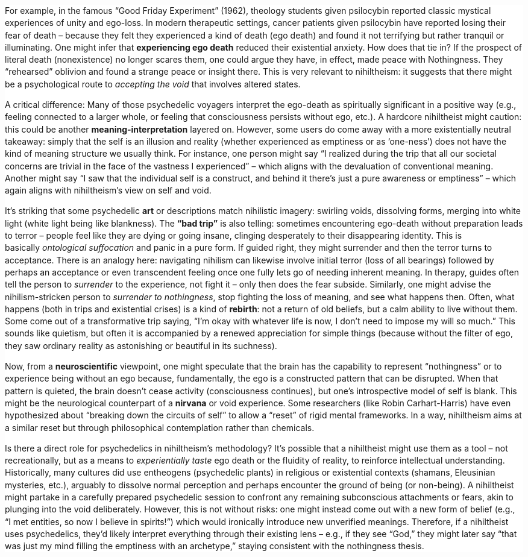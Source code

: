 For example, in the famous “Good Friday Experiment” (1962), theology students given psilocybin reported classic mystical experiences of unity and ego-loss. In modern therapeutic settings, cancer patients given psilocybin have reported losing their fear of death – because they felt they experienced a kind of death (ego death) and found it not terrifying but rather tranquil or illuminating. One might infer that **experiencing ego death** reduced their existential anxiety. How does that tie in? If the prospect of literal death (nonexistence) no longer scares them, one could argue they have, in effect, made peace with Nothingness. They “rehearsed” oblivion and found a strange peace or insight there. This is very relevant to nihiltheism: it suggests that there might be a psychological route to _accepting the void_ that involves altered states.

A critical difference: Many of those psychedelic voyagers interpret the ego-death as spiritually significant in a positive way (e.g., feeling connected to a larger whole, or feeling that consciousness persists without ego, etc.). A hardcore nihiltheist might caution: this could be another **meaning-interpretation** layered on. However, some users do come away with a more existentially neutral takeaway: simply that the self is an illusion and reality (whether experienced as emptiness or as ‘one-ness’) does not have the kind of meaning structure we usually think. For instance, one person might say “I realized during the trip that all our societal concerns are trivial in the face of the vastness I experienced” – which aligns with the devaluation of conventional meaning. Another might say “I saw that the individual self is a construct, and behind it there’s just a pure awareness or emptiness” – which again aligns with nihiltheism’s view on self and void.

It’s striking that some psychedelic **art** or descriptions match nihilistic imagery: swirling voids, dissolving forms, merging into white light (white light being like blankness). The **“bad trip”** is also telling: sometimes encountering ego-death without preparation leads to terror – people feel like they are dying or going insane, clinging desperately to their disappearing identity. This is basically _ontological suffocation_ and panic in a pure form. If guided right, they might surrender and then the terror turns to acceptance. There is an analogy here: navigating nihilism can likewise involve initial terror (loss of all bearings) followed by perhaps an acceptance or even transcendent feeling once one fully lets go of needing inherent meaning. In therapy, guides often tell the person to _surrender_ to the experience, not fight it – only then does the fear subside. Similarly, one might advise the nihilism-stricken person to _surrender to nothingness_, stop fighting the loss of meaning, and see what happens then. Often, what happens (both in trips and existential crises) is a kind of **rebirth**: not a return of old beliefs, but a calm ability to live without them. Some come out of a transformative trip saying, “I’m okay with whatever life is now, I don’t need to impose my will so much.” This sounds like quietism, but often it is accompanied by a renewed appreciation for simple things (because without the filter of ego, they saw ordinary reality as astonishing or beautiful in its suchness).

Now, from a **neuroscientific** viewpoint, one might speculate that the brain has the capability to represent “nothingness” or to experience being without an ego because, fundamentally, the ego is a constructed pattern that can be disrupted. When that pattern is quieted, the brain doesn’t cease activity (consciousness continues), but one’s introspective model of self is blank. This might be the neurological counterpart of a **nirvana** or void experience. Some researchers (like Robin Carhart-Harris) have even hypothesized about “breaking down the circuits of self” to allow a “reset” of rigid mental frameworks. In a way, nihiltheism aims at a similar reset but through philosophical contemplation rather than chemicals.

Is there a direct role for psychedelics in nihiltheism’s methodology? It’s possible that a nihiltheist might use them as a tool – not recreationally, but as a means to _experientially taste_ ego death or the fluidity of reality, to reinforce intellectual understanding. Historically, many cultures did use entheogens (psychedelic plants) in religious or existential contexts (shamans, Eleusinian mysteries, etc.), arguably to dissolve normal perception and perhaps encounter the ground of being (or non-being). A nihiltheist might partake in a carefully prepared psychedelic session to confront any remaining subconscious attachments or fears, akin to plunging into the void deliberately. However, this is not without risks: one might instead come out with a new form of belief (e.g., “I met entities, so now I believe in spirits!”) which would ironically introduce new unverified meanings. Therefore, if a nihiltheist uses psychedelics, they’d likely interpret everything through their existing lens – e.g., if they see “God,” they might later say “that was just my mind filling the emptiness with an archetype,” staying consistent with the nothingness thesis.
